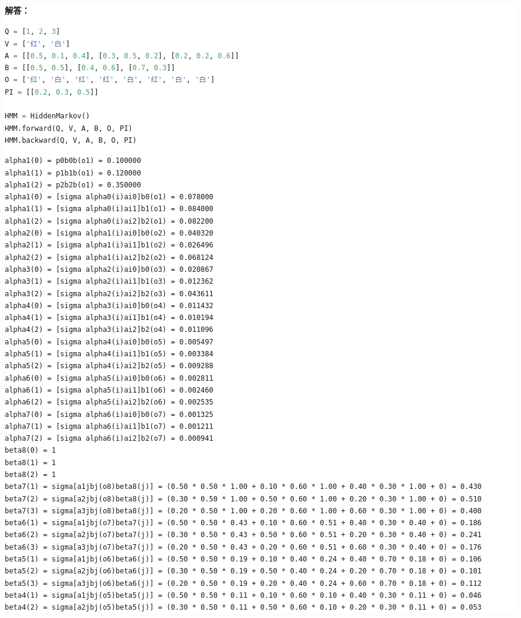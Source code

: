 **解答：**


```python
Q = [1, 2, 3]
V = ['红', '白']
A = [[0.5, 0.1, 0.4], [0.3, 0.5, 0.2], [0.2, 0.2, 0.6]]
B = [[0.5, 0.5], [0.4, 0.6], [0.7, 0.3]]
O = ['红', '白', '红', '红', '白', '红', '白', '白']
PI = [[0.2, 0.3, 0.5]]

HMM = HiddenMarkov()
HMM.forward(Q, V, A, B, O, PI)
HMM.backward(Q, V, A, B, O, PI)
```

    alpha1(0) = p0b0b(o1) = 0.100000
    alpha1(1) = p1b1b(o1) = 0.120000
    alpha1(2) = p2b2b(o1) = 0.350000
    alpha1(0) = [sigma alpha0(i)ai0]b0(o1) = 0.078000
    alpha1(1) = [sigma alpha0(i)ai1]b1(o1) = 0.084000
    alpha1(2) = [sigma alpha0(i)ai2]b2(o1) = 0.082200
    alpha2(0) = [sigma alpha1(i)ai0]b0(o2) = 0.040320
    alpha2(1) = [sigma alpha1(i)ai1]b1(o2) = 0.026496
    alpha2(2) = [sigma alpha1(i)ai2]b2(o2) = 0.068124
    alpha3(0) = [sigma alpha2(i)ai0]b0(o3) = 0.020867
    alpha3(1) = [sigma alpha2(i)ai1]b1(o3) = 0.012362
    alpha3(2) = [sigma alpha2(i)ai2]b2(o3) = 0.043611
    alpha4(0) = [sigma alpha3(i)ai0]b0(o4) = 0.011432
    alpha4(1) = [sigma alpha3(i)ai1]b1(o4) = 0.010194
    alpha4(2) = [sigma alpha3(i)ai2]b2(o4) = 0.011096
    alpha5(0) = [sigma alpha4(i)ai0]b0(o5) = 0.005497
    alpha5(1) = [sigma alpha4(i)ai1]b1(o5) = 0.003384
    alpha5(2) = [sigma alpha4(i)ai2]b2(o5) = 0.009288
    alpha6(0) = [sigma alpha5(i)ai0]b0(o6) = 0.002811
    alpha6(1) = [sigma alpha5(i)ai1]b1(o6) = 0.002460
    alpha6(2) = [sigma alpha5(i)ai2]b2(o6) = 0.002535
    alpha7(0) = [sigma alpha6(i)ai0]b0(o7) = 0.001325
    alpha7(1) = [sigma alpha6(i)ai1]b1(o7) = 0.001211
    alpha7(2) = [sigma alpha6(i)ai2]b2(o7) = 0.000941
    beta8(0) = 1
    beta8(1) = 1
    beta8(2) = 1
    beta7(1) = sigma[a1jbj(o8)beta8(j)] = (0.50 * 0.50 * 1.00 + 0.10 * 0.60 * 1.00 + 0.40 * 0.30 * 1.00 + 0) = 0.430
    beta7(2) = sigma[a2jbj(o8)beta8(j)] = (0.30 * 0.50 * 1.00 + 0.50 * 0.60 * 1.00 + 0.20 * 0.30 * 1.00 + 0) = 0.510
    beta7(3) = sigma[a3jbj(o8)beta8(j)] = (0.20 * 0.50 * 1.00 + 0.20 * 0.60 * 1.00 + 0.60 * 0.30 * 1.00 + 0) = 0.400
    beta6(1) = sigma[a1jbj(o7)beta7(j)] = (0.50 * 0.50 * 0.43 + 0.10 * 0.60 * 0.51 + 0.40 * 0.30 * 0.40 + 0) = 0.186
    beta6(2) = sigma[a2jbj(o7)beta7(j)] = (0.30 * 0.50 * 0.43 + 0.50 * 0.60 * 0.51 + 0.20 * 0.30 * 0.40 + 0) = 0.241
    beta6(3) = sigma[a3jbj(o7)beta7(j)] = (0.20 * 0.50 * 0.43 + 0.20 * 0.60 * 0.51 + 0.60 * 0.30 * 0.40 + 0) = 0.176
    beta5(1) = sigma[a1jbj(o6)beta6(j)] = (0.50 * 0.50 * 0.19 + 0.10 * 0.40 * 0.24 + 0.40 * 0.70 * 0.18 + 0) = 0.106
    beta5(2) = sigma[a2jbj(o6)beta6(j)] = (0.30 * 0.50 * 0.19 + 0.50 * 0.40 * 0.24 + 0.20 * 0.70 * 0.18 + 0) = 0.101
    beta5(3) = sigma[a3jbj(o6)beta6(j)] = (0.20 * 0.50 * 0.19 + 0.20 * 0.40 * 0.24 + 0.60 * 0.70 * 0.18 + 0) = 0.112
    beta4(1) = sigma[a1jbj(o5)beta5(j)] = (0.50 * 0.50 * 0.11 + 0.10 * 0.60 * 0.10 + 0.40 * 0.30 * 0.11 + 0) = 0.046
    beta4(2) = sigma[a2jbj(o5)beta5(j)] = (0.30 * 0.50 * 0.11 + 0.50 * 0.60 * 0.10 + 0.20 * 0.30 * 0.11 + 0) = 0.053